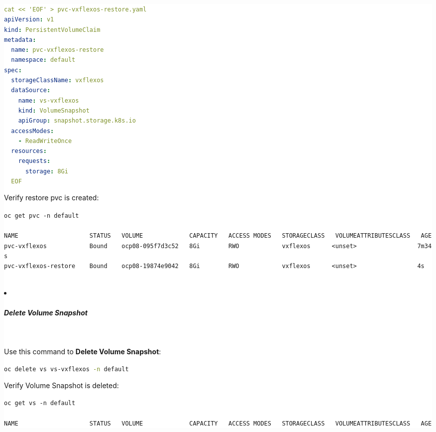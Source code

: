 ```yaml
cat << 'EOF' > pvc-vxflexos-restore.yaml  
apiVersion: v1
kind: PersistentVolumeClaim
metadata:
  name: pvc-vxflexos-restore
  namespace: default
spec:
  storageClassName: vxflexos
  dataSource:
    name: vs-vxflexos
    kind: VolumeSnapshot
    apiGroup: snapshot.storage.k8s.io
  accessModes:
    - ReadWriteOnce
  resources:
    requests:
      storage: 8Gi
  EOF
``` 

Verify restore pvc is created:

```terminal
oc get pvc -n default

NAME                    STATUS   VOLUME             CAPACITY   ACCESS MODES   STORAGECLASS   VOLUMEATTRIBUTESCLASS   AGE
pvc-vxflexos            Bound    ocp08-095f7d3c52   8Gi        RWO            vxflexos      <unset>                 7m34s
pvc-vxflexos-restore    Bound    ocp08-19874e9042   8Gi        RWO            vxflexos      <unset>                 4s
```
</br> 
</li>
<li>

##### **Delete Volume Snapshot**
</br>

Use this command to  **Delete Volume Snapshot**:

```bash
oc delete vs vs-vxflexos -n default
```

Verify  Volume Snapshot is deleted:

```terminal
oc get vs -n default

NAME                    STATUS   VOLUME             CAPACITY   ACCESS MODES   STORAGECLASS   VOLUMEATTRIBUTESCLASS   AGE
```
</li>
</ol>

